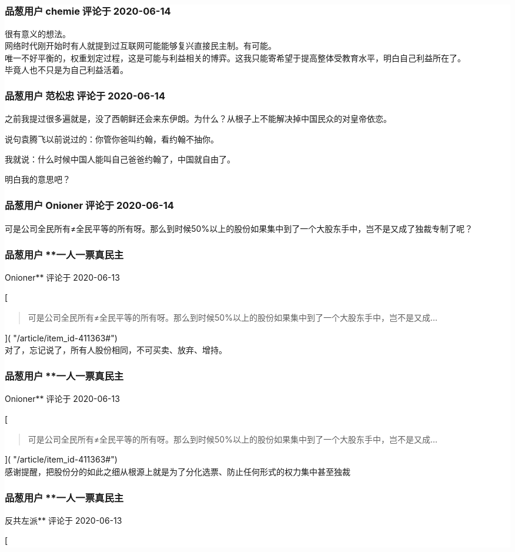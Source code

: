 

            
### 品葱用户 **chemie** 评论于 2020-06-14
        
很有意义的想法。  
网络时代刚开始时有人就提到过互联网可能能够复兴直接民主制。有可能。  
唯一不好平衡的，权重划定过程，这是可能与利益相关的博弈。这我只能寄希望于提高整体受教育水平，明白自己利益所在了。  
毕竟人也不只是为自己利益活着。
        


            
### 品葱用户 **范松忠** 评论于 2020-06-14
        
之前我提过很多遍就是，没了西朝鲜还会来东伊朗。为什么？从根子上不能解决掉中国民众的对皇帝依恋。  
  
说句袁腾飞以前说过的：你管你爸叫约翰，看约翰不抽你。  
  
我就说：什么时候中国人能叫自己爸爸约翰了，中国就自由了。  
  
明白我的意思吧？
        


            
### 品葱用户 **Onioner** 评论于 2020-06-14
        
可是公司全民所有≠全民平等的所有呀。那么到时候50%以上的股份如果集中到了一个大股东手中，岂不是又成了独裁专制了呢？
        


            
### 品葱用户 **一人一票真民主 
Onioner** 评论于 2020-06-13
        
[

> 可是公司全民所有≠全民平等的所有呀。那么到时候50%以上的股份如果集中到了一个大股东手中，岂不是又成...

]( "/article/item_id-411363#")  
对了，忘记说了，所有人股份相同，不可买卖、放弃、增持。
        


            
### 品葱用户 **一人一票真民主 
Onioner** 评论于 2020-06-13
        
[

> 可是公司全民所有≠全民平等的所有呀。那么到时候50%以上的股份如果集中到了一个大股东手中，岂不是又成...

]( "/article/item_id-411363#")  
感谢提醒，把股份分的如此之细从根源上就是为了分化选票、防止任何形式的权力集中甚至独裁
        


            
### 品葱用户 **一人一票真民主 
反共左派** 评论于 2020-06-13
        
[
